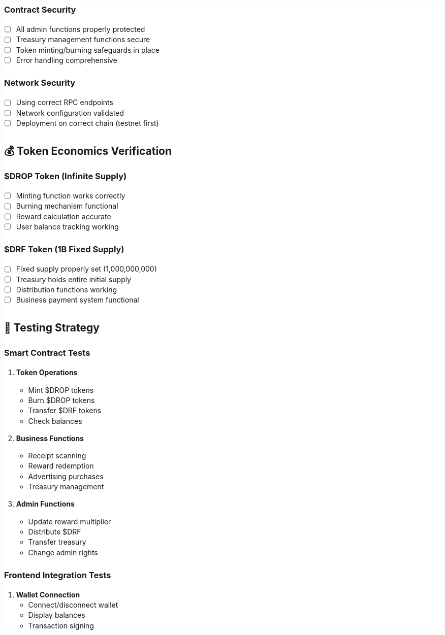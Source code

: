 ### **Contract Security**
- [ ] All admin functions properly protected
- [ ] Treasury management functions secure
- [ ] Token minting/burning safeguards in place
- [ ] Error handling comprehensive

### **Network Security**
- [ ] Using correct RPC endpoints
- [ ] Network configuration validated
- [ ] Deployment on correct chain (testnet first)

## 💰 **Token Economics Verification**

### **$DROP Token (Infinite Supply)**
- [ ] Minting function works correctly
- [ ] Burning mechanism functional
- [ ] Reward calculation accurate
- [ ] User balance tracking working

### **$DRF Token (1B Fixed Supply)**
- [ ] Fixed supply properly set (1,000,000,000)
- [ ] Treasury holds entire initial supply
- [ ] Distribution functions working
- [ ] Business payment system functional

## 🧪 **Testing Strategy**

### **Smart Contract Tests**
1. **Token Operations**
   - Mint $DROP tokens
   - Burn $DROP tokens
   - Transfer $DRF tokens
   - Check balances

2. **Business Functions**
   - Receipt scanning
   - Reward redemption
   - Advertising purchases
   - Treasury management

3. **Admin Functions**
   - Update reward multiplier
   - Distribute $DRF
   - Transfer treasury
   - Change admin rights

### **Frontend Integration Tests**
1. **Wallet Connection**
   - Connect/disconnect wallet
   - Display balances
   - Transaction signing
